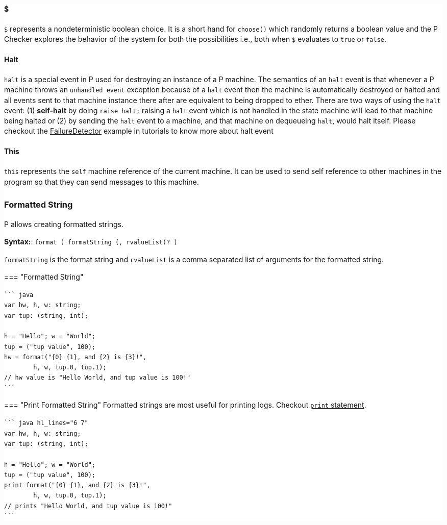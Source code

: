 #### $

`$` represents a nondeterministic boolean choice. It is a short hand for `choose()` which randomly returns a boolean value and the P Checker explores the behavior of the system for both the possibilities i.e., both when `$` evaluates to `true` or `false`.

#### Halt

`halt` is a special event in P used for destroying an instance of a P machine. The semantics of an `halt` event is that whenever a P machine throws an `unhandled event` exception because of a `halt` event then the machine is automatically destroyed or halted and all events sent to that machine instance there after are equivalent to being dropped to ether. There are two ways of using the `halt` event: (1) **self-halt** by doing `raise halt;` raising a `halt` event which is not handled in the state machine will lead to that machine being halted or (2) by sending the `halt` event to a machine, and that machine on dequeueing `halt`, would halt itself. Please checkout the [FailureDetector](../tutorial/failuredetector.md) example in tutorials to know more about halt event

#### This

`this` represents the `self` machine reference of the current machine. It can be used to send self reference to other machines in the program so that they can send messages to this machine.

### Formatted String

P allows creating formatted strings.

**Syntax:**: `format ( formatString (, rvalueList)? )`

`formatString` is the format string and `rvalueList` is a comma separated list of arguments for the formatted string.

=== "Formatted String"

    ``` java
    var hw, h, w: string;
    var tup: (string, int);

    h = "Hello"; w = "World";
    tup = ("tup value", 100);
    hw = format("{0} {1}, and {2} is {3}!", 
            h, w, tup.0, tup.1);
    // hw value is "Hello World, and tup value is 100!"
    ```

=== "Print Formatted String"
    Formatted strings are most useful for printing logs. Checkout [`print` statement](statements.md#print).

    ``` java hl_lines="6 7"
    var hw, h, w: string;
    var tup: (string, int);

    h = "Hello"; w = "World";
    tup = ("tup value", 100);
    print format("{0} {1}, and {2} is {3}!", 
            h, w, tup.0, tup.1);
    // prints "Hello World, and tup value is 100!"
    ```

